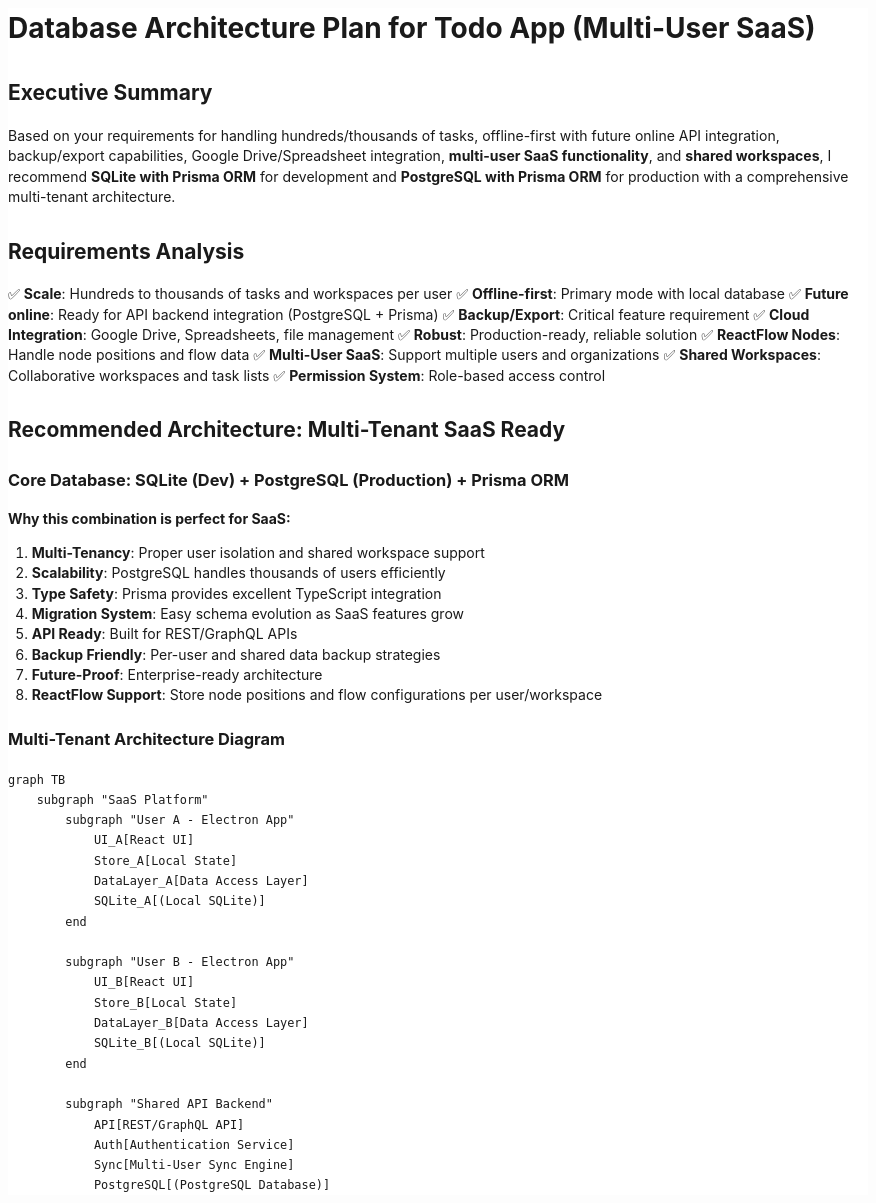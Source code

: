 # Database Architecture Plan for Todo App (Multi-User SaaS)

## Executive Summary

Based on your requirements for handling hundreds/thousands of tasks, offline-first with future online API integration, backup/export capabilities, Google Drive/Spreadsheet integration, **multi-user SaaS functionality**, and **shared workspaces**, I recommend **SQLite with Prisma ORM** for development and **PostgreSQL with Prisma ORM** for production with a comprehensive multi-tenant architecture.

## Requirements Analysis

✅ **Scale**: Hundreds to thousands of tasks and workspaces per user
✅ **Offline-first**: Primary mode with local database
✅ **Future online**: Ready for API backend integration (PostgreSQL + Prisma)
✅ **Backup/Export**: Critical feature requirement
✅ **Cloud Integration**: Google Drive, Spreadsheets, file management
✅ **Robust**: Production-ready, reliable solution
✅ **ReactFlow Nodes**: Handle node positions and flow data
✅ **Multi-User SaaS**: Support multiple users and organizations
✅ **Shared Workspaces**: Collaborative workspaces and task lists
✅ **Permission System**: Role-based access control

## Recommended Architecture: Multi-Tenant SaaS Ready

### Core Database: SQLite (Dev) + PostgreSQL (Production) + Prisma ORM

**Why this combination is perfect for SaaS:**

1. **Multi-Tenancy**: Proper user isolation and shared workspace support
2. **Scalability**: PostgreSQL handles thousands of users efficiently
3. **Type Safety**: Prisma provides excellent TypeScript integration
4. **Migration System**: Easy schema evolution as SaaS features grow
5. **API Ready**: Built for REST/GraphQL APIs
6. **Backup Friendly**: Per-user and shared data backup strategies
7. **Future-Proof**: Enterprise-ready architecture
8. **ReactFlow Support**: Store node positions and flow configurations per user/workspace

### Multi-Tenant Architecture Diagram

```mermaid
graph TB
    subgraph "SaaS Platform"
        subgraph "User A - Electron App"
            UI_A[React UI]
            Store_A[Local State]
            DataLayer_A[Data Access Layer]
            SQLite_A[(Local SQLite)]
        end
        
        subgraph "User B - Electron App"
            UI_B[React UI]
            Store_B[Local State]
            DataLayer_B[Data Access Layer]
            SQLite_B[(Local SQLite)]
        end
        
        subgraph "Shared API Backend"
            API[REST/GraphQL API]
            Auth[Authentication Service]
            Sync[Multi-User Sync Engine]
            PostgreSQL[(PostgreSQL Database)]
```